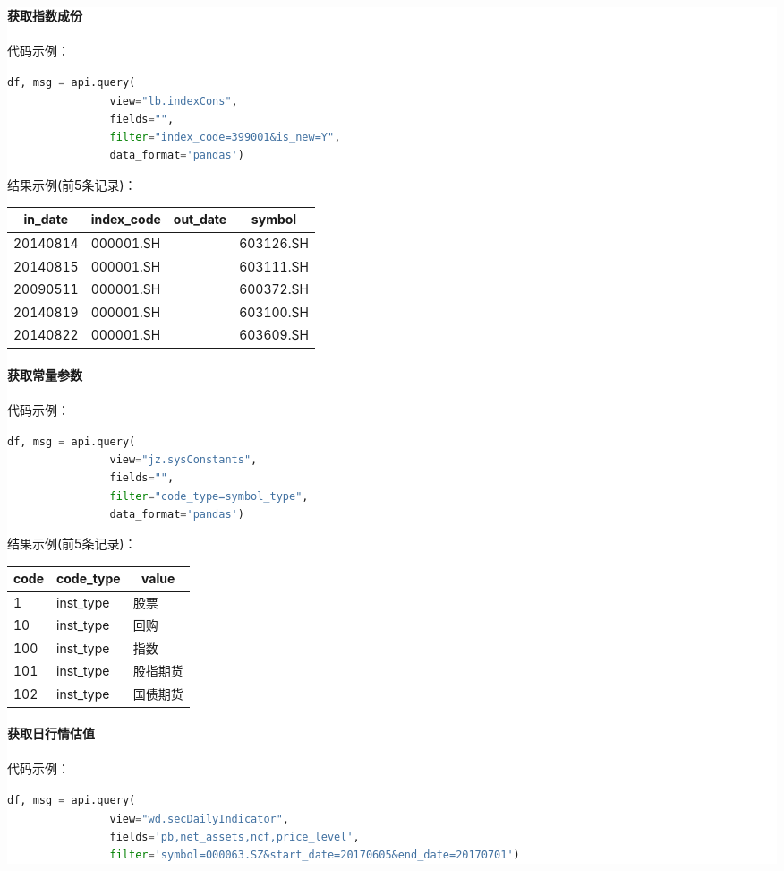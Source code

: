 #### 获取指数成份
代码示例：
```python
df, msg = api.query(
                view="lb.indexCons", 
                fields="", 
                filter="index_code=399001&is_new=Y", 
                data_format='pandas')
```

结果示例(前5条记录)：

| **in\_date** | **index\_code** | **out\_date** | **symbol** |
| --- | --- | --- | --- |
| 20140814 | 000001.SH |   | 603126.SH |
| 20140815 | 000001.SH |   | 603111.SH |
| 20090511 | 000001.SH |   | 600372.SH |
| 20140819 | 000001.SH |   | 603100.SH |
| 20140822 | 000001.SH |   | 603609.SH |


#### 获取常量参数
代码示例：
```python
df, msg = api.query(
                view="jz.sysConstants", 
                fields="", 
                filter="code_type=symbol_type", 
                data_format='pandas')
```

结果示例(前5条记录)：

|**code** | **code\_type** | **value** |
| --- | --- | --- |
| 1 | inst\_type | 股票 |
| 10 | inst\_type | 回购 |
| 100 | inst\_type | 指数 |
| 101 | inst\_type | 股指期货 |
| 102 | inst\_type | 国债期货 |


#### 获取日行情估值
代码示例：
```python
df, msg = api.query(
                view="wd.secDailyIndicator",
                fields='pb,net_assets,ncf,price_level',
                filter='symbol=000063.SZ&start_date=20170605&end_date=20170701')
```
